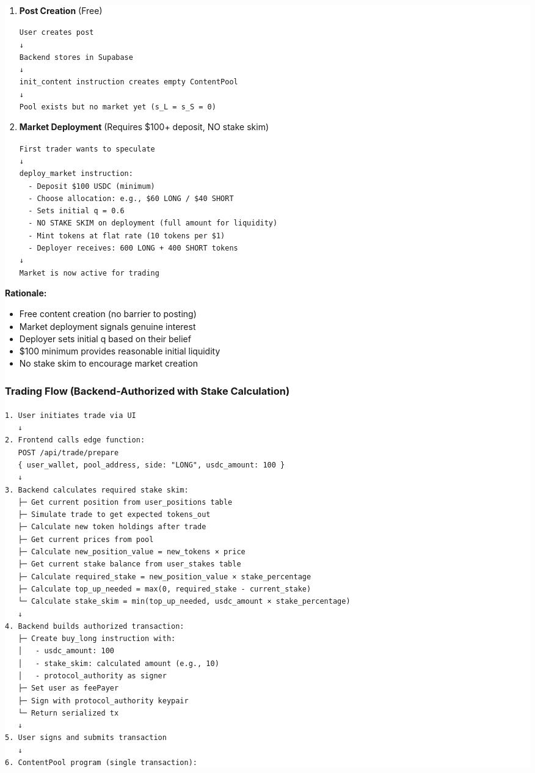 1. **Post Creation** (Free)
   ```
   User creates post
   ↓
   Backend stores in Supabase
   ↓
   init_content instruction creates empty ContentPool
   ↓
   Pool exists but no market yet (s_L = s_S = 0)
   ```

2. **Market Deployment** (Requires $100+ deposit, NO stake skim)
   ```
   First trader wants to speculate
   ↓
   deploy_market instruction:
     - Deposit $100 USDC (minimum)
     - Choose allocation: e.g., $60 LONG / $40 SHORT
     - Sets initial q = 0.6
     - NO STAKE SKIM on deployment (full amount for liquidity)
     - Mint tokens at flat rate (10 tokens per $1)
     - Deployer receives: 600 LONG + 400 SHORT tokens
   ↓
   Market is now active for trading
   ```

**Rationale:**
- Free content creation (no barrier to posting)
- Market deployment signals genuine interest
- Deployer sets initial q based on their belief
- $100 minimum provides reasonable initial liquidity
- No stake skim to encourage market creation

### Trading Flow (Backend-Authorized with Stake Calculation)

```
1. User initiates trade via UI
   ↓
2. Frontend calls edge function:
   POST /api/trade/prepare
   { user_wallet, pool_address, side: "LONG", usdc_amount: 100 }
   ↓
3. Backend calculates required stake skim:
   ├─ Get current position from user_positions table
   ├─ Simulate trade to get expected tokens_out
   ├─ Calculate new token holdings after trade
   ├─ Get current prices from pool
   ├─ Calculate new_position_value = new_tokens × price
   ├─ Get current stake balance from user_stakes table
   ├─ Calculate required_stake = new_position_value × stake_percentage
   ├─ Calculate top_up_needed = max(0, required_stake - current_stake)
   └─ Calculate stake_skim = min(top_up_needed, usdc_amount × stake_percentage)
   ↓
4. Backend builds authorized transaction:
   ├─ Create buy_long instruction with:
   │   - usdc_amount: 100
   │   - stake_skim: calculated amount (e.g., 10)
   │   - protocol_authority as signer
   ├─ Set user as feePayer
   ├─ Sign with protocol_authority keypair
   └─ Return serialized tx
   ↓
5. User signs and submits transaction
   ↓
6. ContentPool program (single transaction):
```